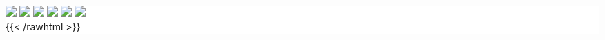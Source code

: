   <div class="column">
    <img src="https://www.w3schools.com/w3images/underwater.jpg" style="width:100%">
    <img src="https://www.w3schools.com/w3images/ocean.jpg" style="width:100%">
    <img src="https://www.w3schools.com/w3images/wedding.jpg" style="width:100%">
    <img src="https://www.w3schools.com/w3images/mountainskies.jpg" style="width:100%">
    <img src="https://www.w3schools.com/w3images/rocks.jpg" style="width:100%">
    <img src="https://www.w3schools.com/w3images/underwater.jpg" style="width:100%">
  </div>
</div>
{{< /rawhtml >}}
